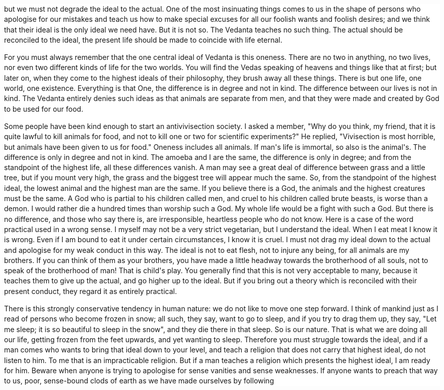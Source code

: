 but we must not degrade the ideal to the actual. One of the most
insinuating things comes to us in the shape of persons who apologise for
our mistakes and teach us how to make special excuses for all our
foolish wants and foolish desires; and we think that their ideal is the
only ideal we need have. But it is not so. The Vedanta teaches no such
thing. The actual should be reconciled to the ideal, the present life
should be made to coincide with life eternal.

For you must always remember that the one central ideal of Vedanta is
this oneness. There are no two in anything, no two lives, nor even two
different kinds of life for the two worlds. You will find the Vedas
speaking of heavens and things like that at first; but later on, when
they come to the highest ideals of their philosophy, they brush away all
these things. There is but one life, one world, one existence.
Everything is that One, the difference is in degree and not in kind. The
difference between our lives is not in kind. The Vedanta entirely denies
such ideas as that animals are separate from men, and that they were
made and created by God to be used for our food.

Some people have been kind enough to start an antivivisection society. I
asked a member, "Why do you think, my friend, that it is quite lawful to
kill animals for food, and not to kill one or two for scientific
experiments?" He replied, "Vivisection is most horrible, but animals
have been given to us for food." Oneness includes all animals. If man's
life is immortal, so also is the animal's. The difference is only in
degree and not in kind. The amoeba and I are the same, the difference is
only in degree; and from the standpoint of the highest life, all these
differences vanish. A man may see a great deal of difference between
grass and a little tree, but if you mount very high, the grass and the
biggest tree will appear much the same. So, from the standpoint of the
highest ideal, the lowest animal and the highest man are the same. If
you believe there is a God, the animals and the highest creatures must
be the same. A God who is partial to his children called men, and cruel
to his children called brute beasts, is worse than a demon. I would
rather die a hundred times than worship such a God. My whole life would
be a fight with such a God. But there is no difference, and those who
say there is, are irresponsible, heartless people who do not know. Here
is a case of the word practical used in a wrong sense. I myself may not
be a very strict vegetarian, but I understand the ideal. When I eat meat
I know it is wrong. Even if I am bound to eat it under certain
circumstances, I know it is cruel. I must not drag my ideal down to the
actual and apologise for my weak conduct in this way. The ideal is not
to eat flesh, not to injure any being, for all animals are my brothers.
If you can think of them as your brothers, you have made a little
headway towards the brotherhood of all souls, not to speak of the
brotherhood of man! That is child's play. You generally find that this
is not very acceptable to many, because it teaches them to give up the
actual, and go higher up to the ideal. But if you bring out a theory
which is reconciled with their present conduct, they regard it as
entirely practical.

There is this strongly conservative tendency in human nature: we do not
like to move one step forward. I think of mankind just as I read of
persons who become frozen in snow; all such, they say, want to go to
sleep, and if you try to drag them up, they say, "Let me sleep; it is so
beautiful to sleep in the snow", and they die there in that sleep. So is
our nature. That is what we are doing all our life, getting frozen from
the feet upwards, and yet wanting to sleep. Therefore you must struggle
towards the ideal, and if a man comes who wants to bring that ideal down
to your level, and teach a religion that does not carry that highest
ideal, do not listen to him. To me that is an impracticable religion.
But if a man teaches a religion which presents the highest ideal, I am
ready for him. Beware when anyone is trying to apologise for sense
vanities and sense weaknesses. If anyone wants to preach that way to us,
poor, sense-bound clods of earth as we have made ourselves by following